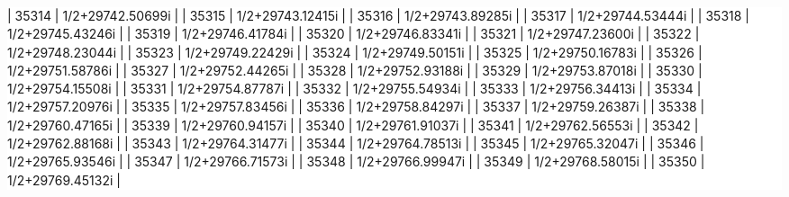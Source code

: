 |  35314 | 1/2+29742.50699i |
|  35315 | 1/2+29743.12415i |
|  35316 | 1/2+29743.89285i |
|  35317 | 1/2+29744.53444i |
|  35318 | 1/2+29745.43246i |
|  35319 | 1/2+29746.41784i |
|  35320 | 1/2+29746.83341i |
|  35321 | 1/2+29747.23600i |
|  35322 | 1/2+29748.23044i |
|  35323 | 1/2+29749.22429i |
|  35324 | 1/2+29749.50151i |
|  35325 | 1/2+29750.16783i |
|  35326 | 1/2+29751.58786i |
|  35327 | 1/2+29752.44265i |
|  35328 | 1/2+29752.93188i |
|  35329 | 1/2+29753.87018i |
|  35330 | 1/2+29754.15508i |
|  35331 | 1/2+29754.87787i |
|  35332 | 1/2+29755.54934i |
|  35333 | 1/2+29756.34413i |
|  35334 | 1/2+29757.20976i |
|  35335 | 1/2+29757.83456i |
|  35336 | 1/2+29758.84297i |
|  35337 | 1/2+29759.26387i |
|  35338 | 1/2+29760.47165i |
|  35339 | 1/2+29760.94157i |
|  35340 | 1/2+29761.91037i |
|  35341 | 1/2+29762.56553i |
|  35342 | 1/2+29762.88168i |
|  35343 | 1/2+29764.31477i |
|  35344 | 1/2+29764.78513i |
|  35345 | 1/2+29765.32047i |
|  35346 | 1/2+29765.93546i |
|  35347 | 1/2+29766.71573i |
|  35348 | 1/2+29766.99947i |
|  35349 | 1/2+29768.58015i |
|  35350 | 1/2+29769.45132i |